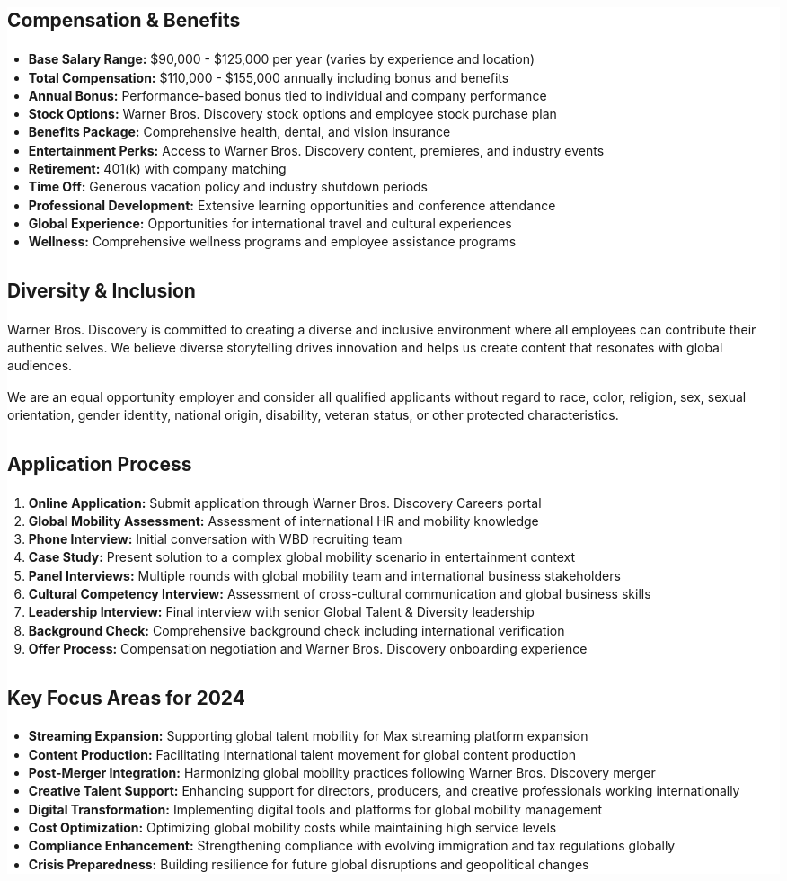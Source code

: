 ## Compensation & Benefits
- **Base Salary Range:** $90,000 - $125,000 per year (varies by experience and location)
- **Total Compensation:** $110,000 - $155,000 annually including bonus and benefits
- **Annual Bonus:** Performance-based bonus tied to individual and company performance
- **Stock Options:** Warner Bros. Discovery stock options and employee stock purchase plan
- **Benefits Package:** Comprehensive health, dental, and vision insurance
- **Entertainment Perks:** Access to Warner Bros. Discovery content, premieres, and industry events
- **Retirement:** 401(k) with company matching
- **Time Off:** Generous vacation policy and industry shutdown periods
- **Professional Development:** Extensive learning opportunities and conference attendance
- **Global Experience:** Opportunities for international travel and cultural experiences
- **Wellness:** Comprehensive wellness programs and employee assistance programs

## Diversity & Inclusion
Warner Bros. Discovery is committed to creating a diverse and inclusive environment where all employees can contribute their authentic selves. We believe diverse storytelling drives innovation and helps us create content that resonates with global audiences.

We are an equal opportunity employer and consider all qualified applicants without regard to race, color, religion, sex, sexual orientation, gender identity, national origin, disability, veteran status, or other protected characteristics.

## Application Process
1. **Online Application:** Submit application through Warner Bros. Discovery Careers portal
2. **Global Mobility Assessment:** Assessment of international HR and mobility knowledge
3. **Phone Interview:** Initial conversation with WBD recruiting team
4. **Case Study:** Present solution to a complex global mobility scenario in entertainment context
5. **Panel Interviews:** Multiple rounds with global mobility team and international business stakeholders
6. **Cultural Competency Interview:** Assessment of cross-cultural communication and global business skills
7. **Leadership Interview:** Final interview with senior Global Talent & Diversity leadership
8. **Background Check:** Comprehensive background check including international verification
9. **Offer Process:** Compensation negotiation and Warner Bros. Discovery onboarding experience

## Key Focus Areas for 2024
- **Streaming Expansion:** Supporting global talent mobility for Max streaming platform expansion
- **Content Production:** Facilitating international talent movement for global content production
- **Post-Merger Integration:** Harmonizing global mobility practices following Warner Bros. Discovery merger
- **Creative Talent Support:** Enhancing support for directors, producers, and creative professionals working internationally
- **Digital Transformation:** Implementing digital tools and platforms for global mobility management
- **Cost Optimization:** Optimizing global mobility costs while maintaining high service levels
- **Compliance Enhancement:** Strengthening compliance with evolving immigration and tax regulations globally
- **Crisis Preparedness:** Building resilience for future global disruptions and geopolitical changes
